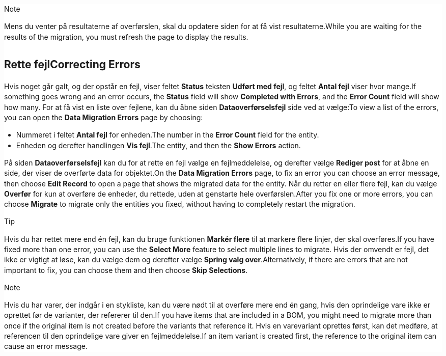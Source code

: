 > [!Note]
> <span data-ttu-id="81eeb-172">Mens du venter på resultaterne af overførslen, skal du opdatere siden for at få vist resultaterne.</span><span class="sxs-lookup"><span data-stu-id="81eeb-172">While you are waiting for the results of the migration, you must refresh the page to display the results.</span></span>

## <a name="correcting-errors"></a><span data-ttu-id="81eeb-173">Rette fejl</span><span class="sxs-lookup"><span data-stu-id="81eeb-173">Correcting Errors</span></span>
<span data-ttu-id="81eeb-174">Hvis noget går galt, og der opstår en fejl, viser feltet **Status** teksten **Udført med fejl**, og feltet **Antal fejl** viser hvor mange.</span><span class="sxs-lookup"><span data-stu-id="81eeb-174">If something goes wrong and an error occurs, the **Status** field will show **Completed with Errors**, and the **Error Count** field will show how many.</span></span> <span data-ttu-id="81eeb-175">For at få vist en liste over fejlene, kan du åbne siden **Dataoverførselsfejl** side ved at vælge:</span><span class="sxs-lookup"><span data-stu-id="81eeb-175">To view a list of the errors, you can open the **Data Migration Errors** page by choosing:</span></span>  

* <span data-ttu-id="81eeb-176">Nummeret i feltet **Antal fejl** for enheden.</span><span class="sxs-lookup"><span data-stu-id="81eeb-176">The number in the **Error Count** field for the entity.</span></span>  
* <span data-ttu-id="81eeb-177">Enheden og derefter handlingen **Vis fejl**.</span><span class="sxs-lookup"><span data-stu-id="81eeb-177">The entity, and then the **Show Errors** action.</span></span>  

<span data-ttu-id="81eeb-178">På siden **Dataoverførselsfejl** kan du for at rette en fejl vælge en fejlmeddelelse, og derefter vælge **Rediger post** for at åbne en side, der viser de overførte data for objektet.</span><span class="sxs-lookup"><span data-stu-id="81eeb-178">On the **Data Migration Errors** page, to fix an error you can choose an error message, then choose **Edit Record** to open a page that shows the migrated data for the entity.</span></span> <span data-ttu-id="81eeb-179">Når du retter en eller flere fejl, kan du vælge **Overfør** for kun at overføre de enheder, du rettede, uden at genstarte hele overførslen.</span><span class="sxs-lookup"><span data-stu-id="81eeb-179">After you fix one or more errors, you can choose **Migrate** to migrate only the entities you fixed, without having to completely restart the migration.</span></span>  

> [!Tip]
> <span data-ttu-id="81eeb-180">Hvis du har rettet mere end én fejl, kan du bruge funktionen **Markér flere** til at markere flere linjer, der skal overføres.</span><span class="sxs-lookup"><span data-stu-id="81eeb-180">If you have fixed more than one error, you can use the **Select More** feature to select multiple lines to migrate.</span></span> <span data-ttu-id="81eeb-181">Hvis der omvendt er fejl, det ikke er vigtigt at løse, kan du vælge dem og derefter vælge **Spring valg over**.</span><span class="sxs-lookup"><span data-stu-id="81eeb-181">Alternatively, if there are errors that are not important to fix, you can choose them and then choose **Skip Selections**.</span></span>

> [!Note]
> <span data-ttu-id="81eeb-182">Hvis du har varer, der indgår i en stykliste, kan du være nødt til at overføre mere end én gang, hvis den oprindelige vare ikke er oprettet før de varianter, der refererer til den.</span><span class="sxs-lookup"><span data-stu-id="81eeb-182">If you have items that are included in a BOM, you might need to migrate more than once if the original item is not created before the variants that reference it.</span></span> <span data-ttu-id="81eeb-183">Hvis en varevariant oprettes først, kan det medføre, at referencen til den oprindelige vare giver en fejlmeddelelse.</span><span class="sxs-lookup"><span data-stu-id="81eeb-183">If an item variant is created first, the reference to the original item can cause an error message.</span></span>  

